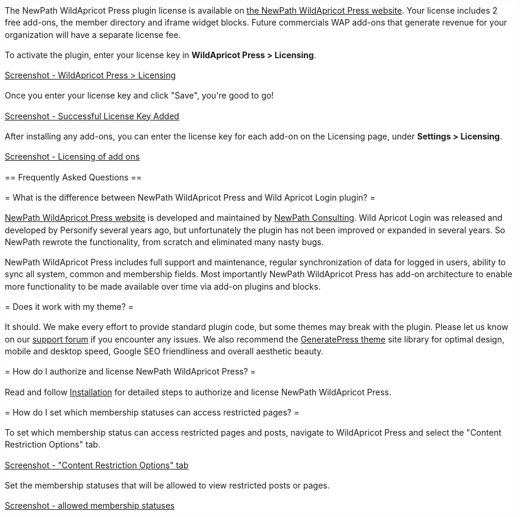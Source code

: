 The NewPath WildApricot Press plugin license is available on [the NewPath WildApricot Press website](https://newpathconsulting.com/wap). Your license includes 2 free add-ons, the member directory and iframe widget blocks. Future commercials WAP add-ons that generate revenue for your organization will have a separate license fee.

To activate the plugin, enter your license key in **WildApricot Press > Licensing**.

[Screenshot - WildApricot Press > Licensing](https://user-images.githubusercontent.com/458134/131911156-e8aab427-9a31-46f4-9e20-3cb5a3e45ebe.png)

Once you enter your license key and click "Save", you're good to go!

[Screenshot - Successful License Key Added](https://user-images.githubusercontent.com/458134/131911442-01c4c614-2ffa-49f9-8ce9-049d322c5e51.png)

After installing any add-ons, you can enter the license key for each add-on on the Licensing page, under **Settings > Licensing**.

[Screenshot - Licensing of add ons](https://user-images.githubusercontent.com/458134/131912822-42e0d808-c21f-4ea2-a612-94501254a728.png)

== Frequently Asked Questions ==

= What is the difference between NewPath WildApricot Press and Wild Apricot Login plugin? =

[NewPath WildApricot Press website](https://newpathconsulting.com/wap/) is developed and maintained by [NewPath Consulting](https://newpathconsulting.com). Wild Apricot Login was released and developed by Personify several years ago, but unfortunately the plugin has not been improved or expanded in several years. So NewPath rewrote the functionality, from scratch and eliminated many nasty bugs.

NewPath WildApricot Press includes full support and maintenance, regular synchronization of data for logged in users, ability to sync all system, common and membership fields. Most importantly NewPath WildApricot Press has add-on architecture to enable more functionality to be made available over time via add-on plugins and blocks.

= Does it work with my theme? =

It should. We make every effort to provide standard plugin code, but some themes may break with the plugin. Please let us know on our [support forum](https://talk.newpathconsulting.com/c/wa-discuss/wap) if you encounter any issues. We also recommend the [GeneratePress theme](https://generatepress.com) site library for optimal design, mobile and desktop speed, Google SEO friendliness and overall aesthetic beauty.

= How do I authorize and license NewPath WildApricot Press? =

Read and follow [Installation](https://wordpress.org/plugins/newpath-wildapricot-press/installation) for detailed steps to authorize and license NewPath WildApricot Press.

= How do I set which membership statuses can access restricted pages? =

To set which membership status can access restricted pages and posts, navigate to WildApricot Press and select the "Content Restriction Options" tab.

[Screenshot - "Content Restriction Options" tab](https://user-images.githubusercontent.com/458134/131911687-00e74697-c1c7-4bf4-83f4-423e2eee2cce.png)

Set the membership statuses that will be allowed to view restricted posts or pages.

[Screenshot - allowed membership statuses](https://user-images.githubusercontent.com/8737691/129658641-7b02705b-fa62-4541-b76f-31462a127c4c.png)
